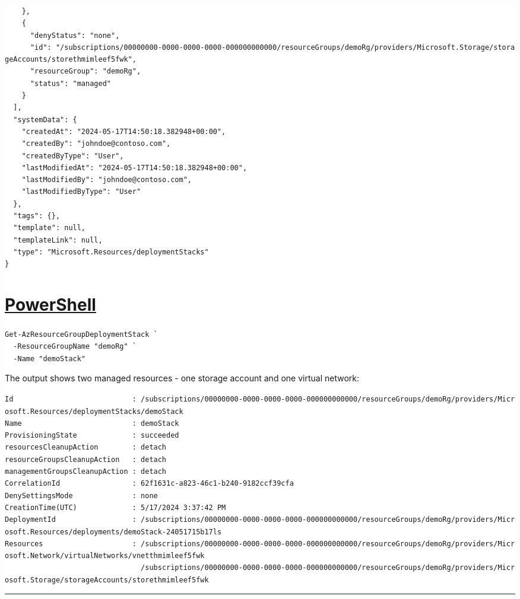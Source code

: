 ```output
    },
    {
      "denyStatus": "none",
      "id": "/subscriptions/00000000-0000-0000-0000-000000000000/resourceGroups/demoRg/providers/Microsoft.Storage/storageAccounts/storethmimleef5fwk",
      "resourceGroup": "demoRg",
      "status": "managed"
    }
  ],
  "systemData": {
    "createdAt": "2024-05-17T14:50:18.382948+00:00",
    "createdBy": "johndoe@contoso.com",
    "createdByType": "User",
    "lastModifiedAt": "2024-05-17T14:50:18.382948+00:00",
    "lastModifiedBy": "johndoe@contoso.com",
    "lastModifiedByType": "User"
  },
  "tags": {},
  "template": null,
  "templateLink": null,
  "type": "Microsoft.Resources/deploymentStacks"
}
```

# [PowerShell](#tab/azure-powershell)

```azurepowershell
Get-AzResourceGroupDeploymentStack `
  -ResourceGroupName "demoRg" `
  -Name "demoStack"
```

The output shows two managed resources - one storage account and one virtual network:

```output
Id                            : /subscriptions/00000000-0000-0000-0000-000000000000/resourceGroups/demoRg/providers/Microsoft.Resources/deploymentStacks/demoStack
Name                          : demoStack
ProvisioningState             : succeeded
resourcesCleanupAction        : detach
resourceGroupsCleanupAction   : detach
managementGroupsCleanupAction : detach
CorrelationId                 : 62f1631c-a823-46c1-b240-9182ccf39cfa
DenySettingsMode              : none
CreationTime(UTC)             : 5/17/2024 3:37:42 PM
DeploymentId                  : /subscriptions/00000000-0000-0000-0000-000000000000/resourceGroups/demoRg/providers/Microsoft.Resources/deployments/demoStack-24051715b17ls
Resources                     : /subscriptions/00000000-0000-0000-0000-000000000000/resourceGroups/demoRg/providers/Microsoft.Network/virtualNetworks/vnetthmimleef5fwk
                                /subscriptions/00000000-0000-0000-0000-000000000000/resourceGroups/demoRg/providers/Microsoft.Storage/storageAccounts/storethmimleef5fwk
```

---
